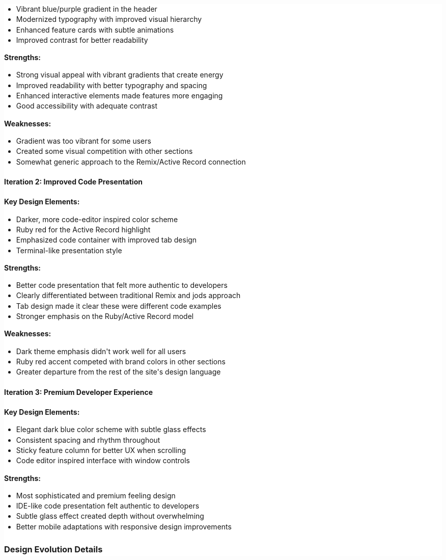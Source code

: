 - Vibrant blue/purple gradient in the header
- Modernized typography with improved visual hierarchy
- Enhanced feature cards with subtle animations
- Improved contrast for better readability

**Strengths:**

- Strong visual appeal with vibrant gradients that create energy
- Improved readability with better typography and spacing
- Enhanced interactive elements made features more engaging
- Good accessibility with adequate contrast

**Weaknesses:**

- Gradient was too vibrant for some users
- Created some visual competition with other sections
- Somewhat generic approach to the Remix/Active Record connection

#### Iteration 2: Improved Code Presentation

**Key Design Elements:**

- Darker, more code-editor inspired color scheme
- Ruby red for the Active Record highlight
- Emphasized code container with improved tab design
- Terminal-like presentation style

**Strengths:**

- Better code presentation that felt more authentic to developers
- Clearly differentiated between traditional Remix and jods approach
- Tab design made it clear these were different code examples
- Stronger emphasis on the Ruby/Active Record model

**Weaknesses:**

- Dark theme emphasis didn't work well for all users
- Ruby red accent competed with brand colors in other sections
- Greater departure from the rest of the site's design language

#### Iteration 3: Premium Developer Experience

**Key Design Elements:**

- Elegant dark blue color scheme with subtle glass effects
- Consistent spacing and rhythm throughout
- Sticky feature column for better UX when scrolling
- Code editor inspired interface with window controls

**Strengths:**

- Most sophisticated and premium feeling design
- IDE-like code presentation felt authentic to developers
- Subtle glass effect created depth without overwhelming
- Better mobile adaptations with responsive design improvements

### Design Evolution Details
